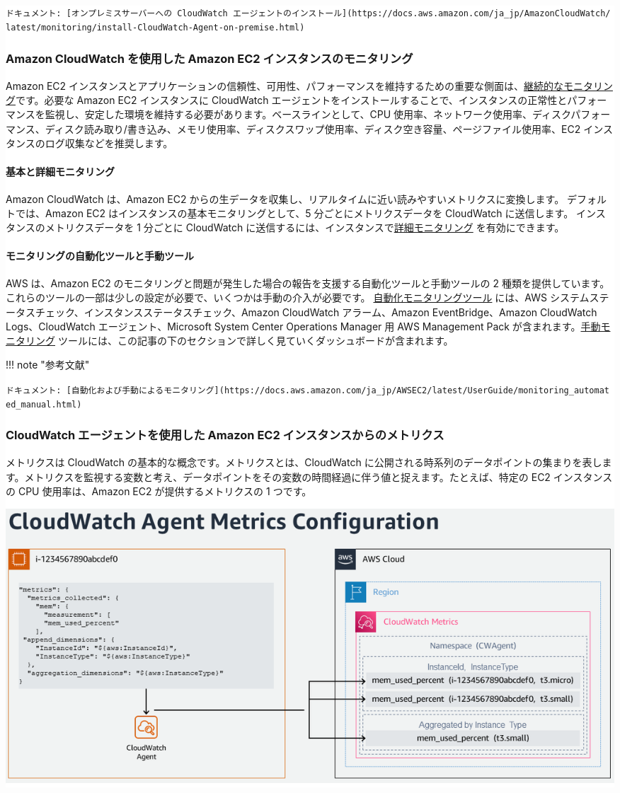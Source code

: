     ドキュメント: [オンプレミスサーバーへの CloudWatch エージェントのインストール](https://docs.aws.amazon.com/ja_jp/AmazonCloudWatch/latest/monitoring/install-CloudWatch-Agent-on-premise.html)

### Amazon CloudWatch を使用した Amazon EC2 インスタンスのモニタリング

Amazon EC2 インスタンスとアプリケーションの信頼性、可用性、パフォーマンスを維持するための重要な側面は、[継続的なモニタリング](https://catalog.workshops.aws/observability/ja/aws-native/ec2-monitoring)です。必要な Amazon EC2 インスタンスに CloudWatch エージェントをインストールすることで、インスタンスの正常性とパフォーマンスを監視し、安定した環境を維持する必要があります。ベースラインとして、CPU 使用率、ネットワーク使用率、ディスクパフォーマンス、ディスク読み取り/書き込み、メモリ使用率、ディスクスワップ使用率、ディスク空き容量、ページファイル使用率、EC2 インスタンスのログ収集などを推奨します。

#### 基本と詳細モニタリング

Amazon CloudWatch は、Amazon EC2 からの生データを収集し、リアルタイムに近い読みやすいメトリクスに変換します。
デフォルトでは、Amazon EC2 はインスタンスの基本モニタリングとして、5 分ごとにメトリクスデータを CloudWatch に送信します。
インスタンスのメトリクスデータを 1 分ごとに CloudWatch に送信するには、インスタンスで[詳細モニタリング](https://docs.aws.amazon.com/ja_jp/AWSEC2/latest/UserGuide/using-cloudwatch-new.html) を有効にできます。

#### モニタリングの自動化ツールと手動ツール

AWS は、Amazon EC2 のモニタリングと問題が発生した場合の報告を支援する自動化ツールと手動ツールの 2 種類を提供しています。これらのツールの一部は少しの設定が必要で、いくつかは手動の介入が必要です。
[自動化モニタリングツール](https://docs.aws.amazon.com/ja_jp/AWSEC2/latest/UserGuide/monitoring_automated_manual.html#monitoring_automated_tools) には、AWS システムステータスチェック、インスタンスステータスチェック、Amazon CloudWatch アラーム、Amazon EventBridge、Amazon CloudWatch Logs、CloudWatch エージェント、Microsoft System Center Operations Manager 用 AWS Management Pack が含まれます。[手動モニタリング](https://docs.aws.amazon.com/ja_jp/AWSEC2/latest/UserGuide/monitoring_automated_manual.html#monitoring_manual_tools) ツールには、この記事の下のセクションで詳しく見ていくダッシュボードが含まれます。

!!! note "参考文献"

    ドキュメント: [自動化および手動によるモニタリング](https://docs.aws.amazon.com/ja_jp/AWSEC2/latest/UserGuide/monitoring_automated_manual.html)

### CloudWatch エージェントを使用した Amazon EC2 インスタンスからのメトリクス

メトリクスは CloudWatch の基本的な概念です。メトリクスとは、CloudWatch に公開される時系列のデータポイントの集まりを表します。メトリクスを監視する変数と考え、データポイントをその変数の時間経過に伴う値と捉えます。たとえば、特定の EC2 インスタンスの CPU 使用率は、Amazon EC2 が提供するメトリクスの 1 つです。

![cw-metrics](../../images/cw-metrics.png)
